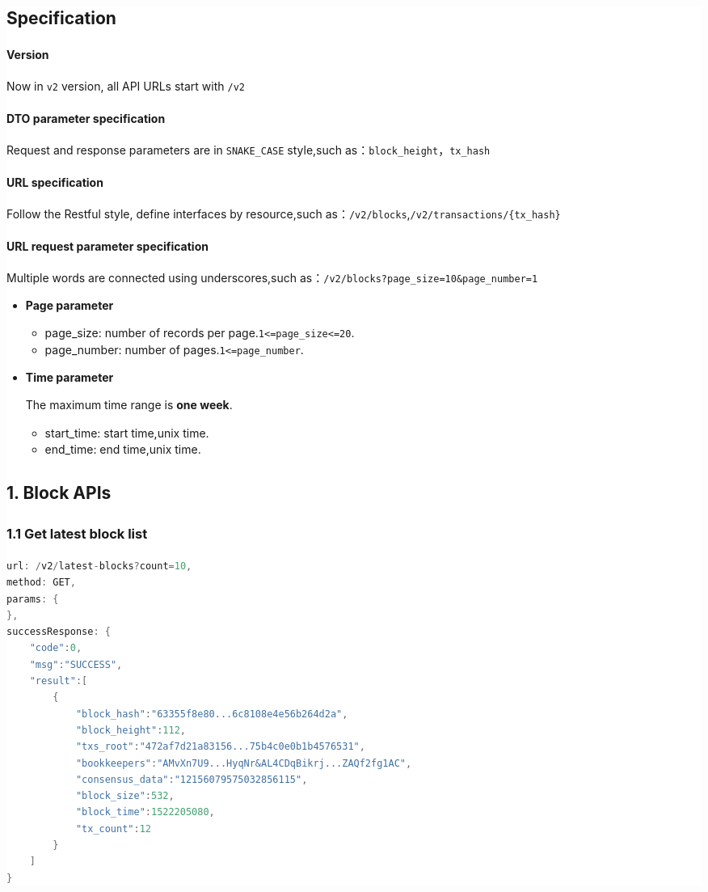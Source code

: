 ## Specification

#### Version

Now in `v2` version, all API URLs start with `/v2`

#### DTO parameter specification

Request and response parameters are in `SNAKE_CASE`  style,such as：`block_height`，`tx_hash`

#### URL specification

Follow the Restful style, define interfaces by resource,such as：`/v2/blocks`,`/v2/transactions/{tx_hash}`

#### URL request parameter specification

Multiple words are connected using underscores,such as：`/v2/blocks?page_size=10&page_number=1`

- **Page parameter**

  - page_size: number of records per page.`1<=page_size<=20`.
  - page_number: number of pages.`1<=page_number`.

- **Time parameter**

  The maximum time range is **one week**.

  - start_time: start time,unix time.
  - end_time: end time,unix time.




## 1. Block APIs

### 1.1 Get latest block list

```java
url: /v2/latest-blocks?count=10,
method: GET,
params: {
},
successResponse: {
    "code":0,
    "msg":"SUCCESS",
    "result":[
        {
            "block_hash":"63355f8e80...6c8108e4e56b264d2a",
            "block_height":112,
            "txs_root":"472af7d21a83156...75b4c0e0b1b4576531",
            "bookkeepers":"AMvXn7U9...HyqNr&AL4CDqBikrj...ZAQf2fg1AC",
            "consensus_data":"12156079575032856115",
            "block_size":532,
            "block_time":1522205080,
            "tx_count":12
        }
    ]
}
```
